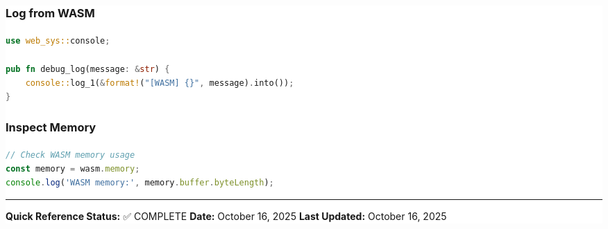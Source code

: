 ### Log from WASM

```rust
use web_sys::console;

pub fn debug_log(message: &str) {
    console::log_1(&format!("[WASM] {}", message).into());
}
```

### Inspect Memory

```javascript
// Check WASM memory usage
const memory = wasm.memory;
console.log('WASM memory:', memory.buffer.byteLength);
```

---

**Quick Reference Status:** ✅ COMPLETE
**Date:** October 16, 2025
**Last Updated:** October 16, 2025
